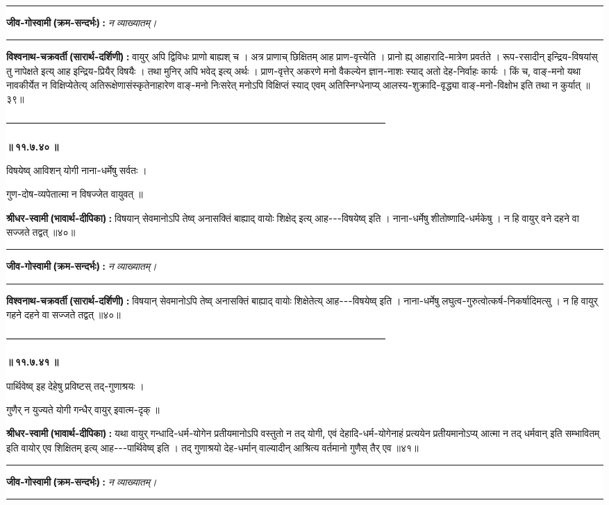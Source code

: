 
______


**जीव-गोस्वामी (क्रम-सन्दर्भः) :** *न व्याख्यातम्।*


______


**विश्वनाथ-चक्रवर्ती (सारार्थ-दर्शिणी) :** वायुर् अपि द्विविधः प्राणो बाह्यश् च । अत्र प्राणाच् छिक्षितम् आह प्राण-वृत्त्येति । प्रानो ह्य् आहारादि-मात्रेण प्रवर्तते । रूप-रसादीन् इन्द्रिय-विषयांस् तु नापेक्षते इत्य् आह इन्द्रिय-प्रियैर् विषयैः । तथा मुनिर् अपि भवेद् इत्य् अर्थः । प्राण-वृत्तेर् अकरणे मनो वैकल्येन ज्ञान-नाशः स्याद् अतो देह-निर्वाहः कार्यः । किं च, वाङ्-मनो यथा नावकीर्येत न विक्षिप्येतेत्य् अतिरूक्षेणासंस्कृतेनाहारेण वाङ्-मनो निःसरेत् मनोऽपि विक्षिप्तं स्याद् एवम् अतिस्निग्धेनाप्य् आलस्य-शुक्रादि-वृद्ध्या वाङ्-मनो-विक्षोभ इति तथा न कुर्यात् ॥३९॥

———————————————————————————————————————

**॥ ११.७.४० ॥**

विषयेष्व् आविशन् योगी नाना-धर्मेषु सर्वतः ।

गुण-दोष-व्यपेतात्मा न विषज्जेत वायुवत् ॥

**श्रीधर-स्वामी (भावार्थ-दीपिका) :** विषयान् सेवमानोऽपि तेष्व् अनासक्तिं बाह्याद् वायोः शिक्षेद् इत्य् आह---विषयेष्व् इति । नाना-धर्मेषु शीतोष्णादि-धर्मकेषु । न हि वायुर् वने दहने वा सज्जते तद्वत् ॥४०॥


______


**जीव-गोस्वामी (क्रम-सन्दर्भः) :** *न व्याख्यातम्।*


______


**विश्वनाथ-चक्रवर्ती (सारार्थ-दर्शिणी) :** विषयान् सेवमानोऽपि तेष्व् अनासक्तिं बाह्याद् वायोः शिक्षेतेत्य् आह---विषयेष्व् इति । नाना-धर्मेषु लघुत्व-गुरुत्वोत्कर्ष-निकर्षादिमत्सु । न हि वायुर् गहने दहने वा सज्जते तद्वत् ॥४०॥

———————————————————————————————————————

**॥ ११.७.४१ ॥**

पार्थिवेष्व् इह देहेषु प्रविष्टस् तद्-गुणाश्रयः ।

गुणैर् न युज्यते योगी गन्धैर् वायुर् इवात्म-दृक् ॥

**श्रीधर-स्वामी (भावार्थ-दीपिका) :** यथा वायुर् गन्धादि-धर्म-योगेन प्रतीयमानोऽपि वस्तुतो न तद् योगी, एवं देहादि-धर्म-योगेनाहं प्रत्ययेन प्रतीयमानोऽप्य् आत्मा न तद् धर्मवान् इति सम्भावितम् इति वायोर् एव शिक्षितम् इत्य् आह---पार्थिवेष्व् इति । तद् गुणाश्रयो देह-धर्मान् वाल्यादीन् आश्रित्य वर्तमानो गुणैस् तैर् एव ॥४१॥


______


**जीव-गोस्वामी (क्रम-सन्दर्भः) :** *न व्याख्यातम्।*


______
